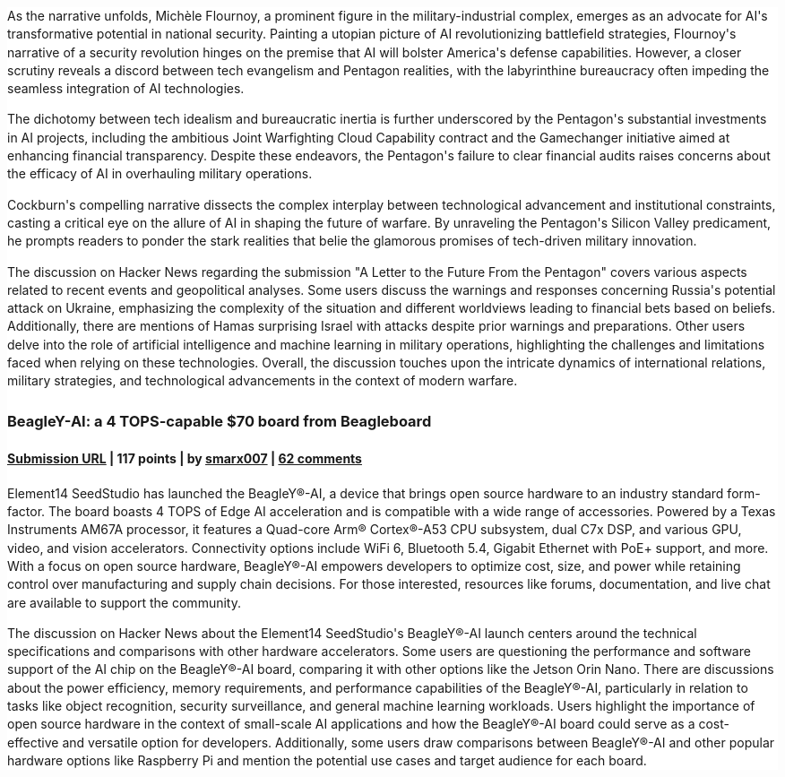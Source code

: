 As the narrative unfolds, Michèle Flournoy, a prominent figure in the military-industrial complex, emerges as an advocate for AI's transformative potential in national security. Painting a utopian picture of AI revolutionizing battlefield strategies, Flournoy's narrative of a security revolution hinges on the premise that AI will bolster America's defense capabilities. However, a closer scrutiny reveals a discord between tech evangelism and Pentagon realities, with the labyrinthine bureaucracy often impeding the seamless integration of AI technologies.

The dichotomy between tech idealism and bureaucratic inertia is further underscored by the Pentagon's substantial investments in AI projects, including the ambitious Joint Warfighting Cloud Capability contract and the Gamechanger initiative aimed at enhancing financial transparency. Despite these endeavors, the Pentagon's failure to clear financial audits raises concerns about the efficacy of AI in overhauling military operations.

Cockburn's compelling narrative dissects the complex interplay between technological advancement and institutional constraints, casting a critical eye on the allure of AI in shaping the future of warfare. By unraveling the Pentagon's Silicon Valley predicament, he prompts readers to ponder the stark realities that belie the glamorous promises of tech-driven military innovation.

The discussion on Hacker News regarding the submission "A Letter to the Future From the Pentagon" covers various aspects related to recent events and geopolitical analyses. Some users discuss the warnings and responses concerning Russia's potential attack on Ukraine, emphasizing the complexity of the situation and different worldviews leading to financial bets based on beliefs. Additionally, there are mentions of Hamas surprising Israel with attacks despite prior warnings and preparations. Other users delve into the role of artificial intelligence and machine learning in military operations, highlighting the challenges and limitations faced when relying on these technologies. Overall, the discussion touches upon the intricate dynamics of international relations, military strategies, and technological advancements in the context of modern warfare.

### BeagleY-AI: a 4 TOPS-capable $70 board from Beagleboard

#### [Submission URL](https://www.beagleboard.org/boards/beagley-ai) | 117 points | by [smarx007](https://news.ycombinator.com/user?id=smarx007) | [62 comments](https://news.ycombinator.com/item?id=39845471)

Element14 SeedStudio has launched the BeagleY®-AI, a device that brings open source hardware to an industry standard form-factor. The board boasts 4 TOPS of Edge AI acceleration and is compatible with a wide range of accessories. Powered by a Texas Instruments AM67A processor, it features a Quad-core Arm® Cortex®-A53 CPU subsystem, dual C7x DSP, and various GPU, video, and vision accelerators. Connectivity options include WiFi 6, Bluetooth 5.4, Gigabit Ethernet with PoE+ support, and more. With a focus on open source hardware, BeagleY®-AI empowers developers to optimize cost, size, and power while retaining control over manufacturing and supply chain decisions. For those interested, resources like forums, documentation, and live chat are available to support the community.

The discussion on Hacker News about the Element14 SeedStudio's BeagleY®-AI launch centers around the technical specifications and comparisons with other hardware accelerators. Some users are questioning the performance and software support of the AI chip on the BeagleY®-AI board, comparing it with other options like the Jetson Orin Nano. There are discussions about the power efficiency, memory requirements, and performance capabilities of the BeagleY®-AI, particularly in relation to tasks like object recognition, security surveillance, and general machine learning workloads. Users highlight the importance of open source hardware in the context of small-scale AI applications and how the BeagleY®-AI board could serve as a cost-effective and versatile option for developers. Additionally, some users draw comparisons between BeagleY®-AI and other popular hardware options like Raspberry Pi and mention the potential use cases and target audience for each board.
